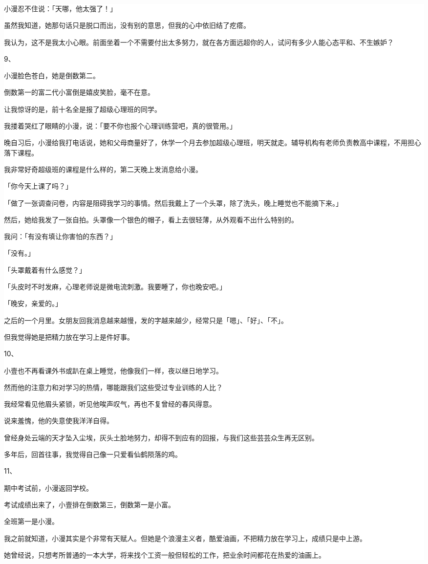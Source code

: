 小漫忍不住说：「天哪，他太强了！」

虽然我知道，她那句话只是脱口而出，没有别的意思，但我的心中依旧结了疙瘩。

我认为，这不是我太小心眼。前面坐着一个不需要付出太多努力，就在各方面远超你的人，试问有多少人能心态平和、不生嫉妒？

9、

小漫脸色苍白，她是倒数第二。

倒数第一的富二代小富倒是嬉皮笑脸，毫不在意。

让我惊讶的是，前十名全是报了超级心理班的同学。

我搂着哭红了眼睛的小漫，说：「要不你也报个心理训练营吧，真的很管用。」

晚自习后，小漫给我打电话说，她和父母商量好了，休学一个月去参加超级心理班，明天就走。辅导机构有老师负责教高中课程，不用担心落下课程。

我非常好奇超级班的课程是什么样的，第二天晚上发消息给小漫。

「你今天上课了吗？」

「做了一张调查问卷，内容是阻碍我学习的事情。然后我戴上了一个头罩，除了洗头，晚上睡觉也不能摘下来。」

然后，她给我发了一张自拍。头罩像一个银色的帽子，看上去很轻薄，从外观看不出什么特别的。

我问：「有没有填让你害怕的东西？」

「没有。」

「头罩戴着有什么感觉？」

「头皮时不时发麻，心理老师说是微电流刺激。我要睡了，你也晚安吧。」

「晚安，亲爱的。」

之后的一个月里。女朋友回我消息越来越慢，发的字越来越少，经常只是「嗯」、「好」、「不」。

但我觉得她是把精力放在学习上是件好事。

10、

小壹也不再看课外书或趴在桌上睡觉，他像我们一样，夜以继日地学习。

然而他的注意力和对学习的热情，哪能跟我们这些受过专业训练的人比？

我经常看见他眉头紧锁，听见他唉声叹气，再也不复曾经的春风得意。

说来羞愧，他的失意使我洋洋自得。

曾经身处云端的天才坠入尘埃，灰头土脸地努力，却得不到应有的回报，与我们这些芸芸众生再无区别。

多年后，回首往事，我觉得自己像一只爱看仙鹤陨落的鸡。

11、

期中考试前，小漫返回学校。

考试成绩出来了，小壹排在倒数第三，倒数第一是小富。

全班第一是小漫。

我之前就知道，小漫其实是个非常有天赋人。但她是个浪漫主义者，酷爱油画，不把精力放在学习上，成绩只是中上游。

她曾经说，只想考所普通的一本大学，将来找个工资一般但轻松的工作，把业余时间都花在热爱的油画上。
